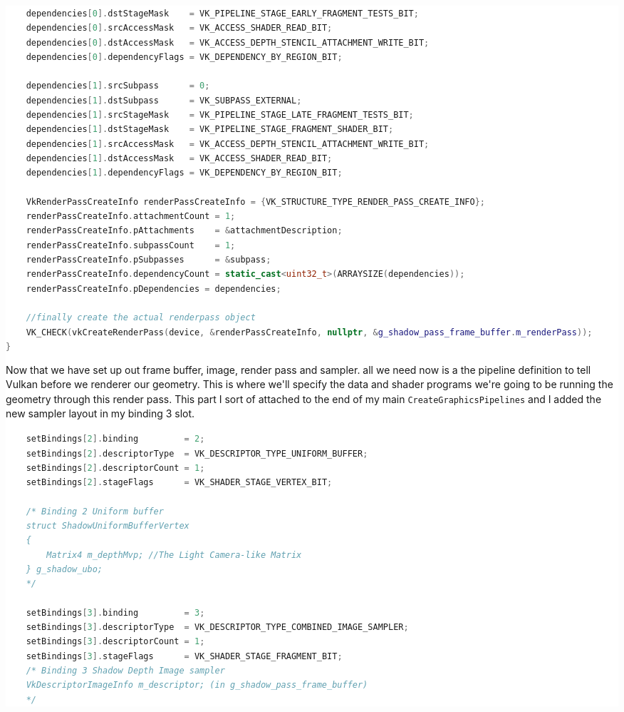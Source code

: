 ```cpp
    dependencies[0].dstStageMask    = VK_PIPELINE_STAGE_EARLY_FRAGMENT_TESTS_BIT;
    dependencies[0].srcAccessMask   = VK_ACCESS_SHADER_READ_BIT;
    dependencies[0].dstAccessMask   = VK_ACCESS_DEPTH_STENCIL_ATTACHMENT_WRITE_BIT;
    dependencies[0].dependencyFlags = VK_DEPENDENCY_BY_REGION_BIT;

    dependencies[1].srcSubpass      = 0;
    dependencies[1].dstSubpass      = VK_SUBPASS_EXTERNAL;
    dependencies[1].srcStageMask    = VK_PIPELINE_STAGE_LATE_FRAGMENT_TESTS_BIT;
    dependencies[1].dstStageMask    = VK_PIPELINE_STAGE_FRAGMENT_SHADER_BIT;
    dependencies[1].srcAccessMask   = VK_ACCESS_DEPTH_STENCIL_ATTACHMENT_WRITE_BIT;
    dependencies[1].dstAccessMask   = VK_ACCESS_SHADER_READ_BIT;
    dependencies[1].dependencyFlags = VK_DEPENDENCY_BY_REGION_BIT;

    VkRenderPassCreateInfo renderPassCreateInfo = {VK_STRUCTURE_TYPE_RENDER_PASS_CREATE_INFO};
    renderPassCreateInfo.attachmentCount = 1;
    renderPassCreateInfo.pAttachments    = &attachmentDescription;
    renderPassCreateInfo.subpassCount    = 1;
    renderPassCreateInfo.pSubpasses      = &subpass;
    renderPassCreateInfo.dependencyCount = static_cast<uint32_t>(ARRAYSIZE(dependencies));
    renderPassCreateInfo.pDependencies = dependencies;

    //finally create the actual renderpass object
    VK_CHECK(vkCreateRenderPass(device, &renderPassCreateInfo, nullptr, &g_shadow_pass_frame_buffer.m_renderPass));
}
```

Now that we have set up out frame buffer, image, render pass and sampler. all we need now is a the pipeline definition to tell Vulkan before we renderer our geometry. This is where we'll specify the data and shader programs we're going to be running the geometry through this render pass. This part I sort of attached to the end of my main `CreateGraphicsPipelines` and I added the new sampler layout in my binding 3 slot.

```cpp
	setBindings[2].binding         = 2;
    setBindings[2].descriptorType  = VK_DESCRIPTOR_TYPE_UNIFORM_BUFFER;
    setBindings[2].descriptorCount = 1;
    setBindings[2].stageFlags      = VK_SHADER_STAGE_VERTEX_BIT;

	/* Binding 2 Uniform buffer
	struct ShadowUniformBufferVertex
    {
        Matrix4 m_depthMvp; //The Light Camera-like Matrix
    } g_shadow_ubo;
	*/

    setBindings[3].binding         = 3;
    setBindings[3].descriptorType  = VK_DESCRIPTOR_TYPE_COMBINED_IMAGE_SAMPLER;
    setBindings[3].descriptorCount = 1;
    setBindings[3].stageFlags      = VK_SHADER_STAGE_FRAGMENT_BIT;
	/* Binding 3 Shadow Depth Image sampler
	VkDescriptorImageInfo m_descriptor; (in g_shadow_pass_frame_buffer)
	*/
```
